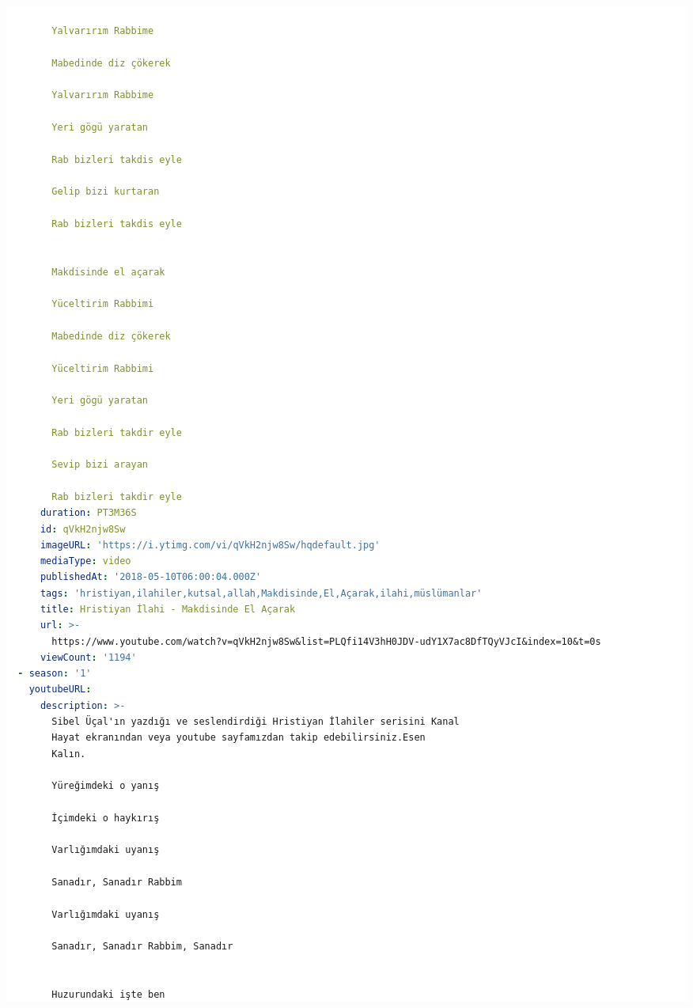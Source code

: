 ```yaml

        Yalvarırım Rabbime

        Mabedinde diz çökerek

        Yalvarırım Rabbime

        Yeri gögü yaratan

        Rab bizleri takdis eyle

        Gelip bizi kurtaran

        Rab bizleri takdis eyle


        Makdisinde el açarak

        Yüceltirim Rabbimi

        Mabedinde diz çökerek

        Yüceltirim Rabbimi

        Yeri gögü yaratan

        Rab bizleri takdir eyle

        Sevip bizi arayan

        Rab bizleri takdir eyle
      duration: PT3M36S
      id: qVkH2njw8Sw
      imageURL: 'https://i.ytimg.com/vi/qVkH2njw8Sw/hqdefault.jpg'
      mediaType: video
      publishedAt: '2018-05-10T06:00:04.000Z'
      tags: 'hristiyan,ilahiler,kutsal,allah,Makdisinde,El,Açarak,ilahi,müslümanlar'
      title: Hristiyan İlahi - Makdisinde El Açarak
      url: >-
        https://www.youtube.com/watch?v=qVkH2njw8Sw&list=PLQfi14V3hH0JDV-udY1X7ac8DfTQyVJcI&index=10&t=0s
      viewCount: '1194'
  - season: '1'
    youtubeURL:
      description: >-
        Sibel Üçal'ın yazdığı ve seslendirdiği Hristiyan İlahiler serisini Kanal
        Hayat ekranından veya youtube sayfamızdan takip edebilirsiniz.Esen
        Kalın.

        Yüreğimdeki o yanış

        İçimdeki o haykırış

        Varlığımdaki uyanış

        Sanadır, Sanadır Rabbim

        Varlığımdaki uyanış

        Sanadır, Sanadır Rabbim, Sanadır


        Huzurundaki işte ben
```
